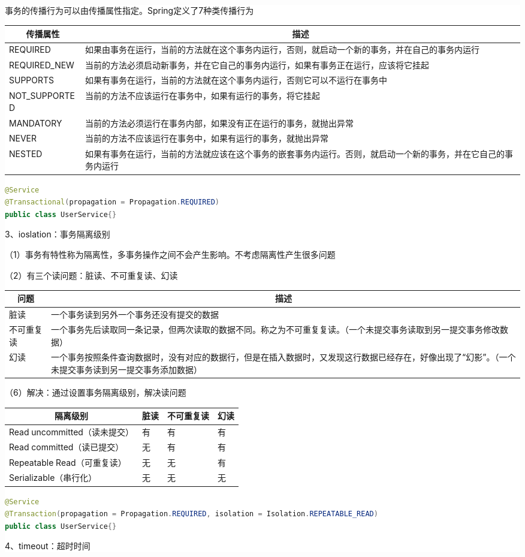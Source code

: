 事务的传播行为可以由传播属性指定。Spring定义了7种类传播行为

| 传播属性      | 描述                                                         |
| ------------- | ------------------------------------------------------------ |
| REQUIRED      | 如果由事务在运行，当前的方法就在这个事务内运行，否则，就启动一个新的事务，并在自己的事务内运行 |
| REQUIRED_NEW  | 当前的方法必须启动新事务，并在它自己的事务内运行，如果有事务正在运行，应该将它挂起 |
| SUPPORTS      | 如果有事务在运行，当前的方法就在这个事务内运行，否则它可以不运行在事务中 |
| NOT_SUPPORTED | 当前的方法不应该运行在事务中，如果有运行的事务，将它挂起     |
| MANDATORY     | 当前的方法必须运行在事务内部，如果没有正在运行的事务，就抛出异常 |
| NEVER         | 当前的方法不应该运行在事务中，如果有运行的事务，就抛出异常   |
| NESTED        | 如果有事务在运行，当前的方法就应该在这个事务的嵌套事务内运行。否则，就启动一个新的事务，并在它自己的事务内运行 |

```java
@Service
@Transactional(propagation = Propagation.REQUIRED)
public class UserService{}
```

3、ioslation：事务隔离级别

（1）事务有特性称为隔离性，多事务操作之间不会产生影响。不考虑隔离性产生很多问题

（2）有三个读问题：脏读、不可重复读、幻读

| 问题       | 描述                                                         |
| ---------- | ------------------------------------------------------------ |
| 脏读       | 一个事务读到另外一个事务还没有提交的数据                     |
| 不可重复读 | 一个事务先后读取同一条记录，但两次读取的数据不同。称之为不可重复复读。（一个未提交事务读取到另一提交事务修改数据） |
| 幻读       | 一个事务按照条件查询数据时，没有对应的数据行，但是在插入数据时，又发现这行数据已经存在，好像出现了“幻影”。（一个未提交事务读到另一提交事务添加数据） |

（6）解决：通过设置事务隔离级别，解决读问题

| 隔离级别                     | 脏读 | 不可重复读 | 幻读 |
| ---------------------------- | ---- | ---------- | ---- |
| Read uncommitted（读未提交） | 有   | 有         | 有   |
| Read committed（读已提交）   | 无   | 有         | 有   |
| Repeatable Read（可重复读）  | 无   | 无         | 有   |
| Serializable（串行化）       | 无   | 无         | 无   |

```java
@Service
@Transaction(propagation = Propagation.REQUIRED, isolation = Isolation.REPEATABLE_READ)
public class UserService{}
```

4、timeout：超时时间
